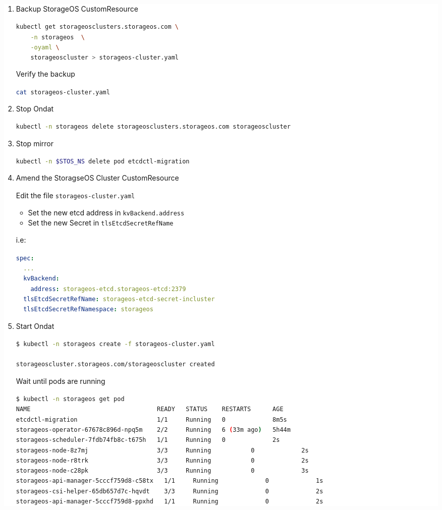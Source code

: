 1. Backup StorageOS CustomResource

    ```bash
    kubectl get storageosclusters.storageos.com \
        -n storageos  \
        -oyaml \
        storageoscluster > storageos-cluster.yaml
    ```

    Verify the backup

    ```bash
    cat storageos-cluster.yaml
    ```

1. Stop Ondat

    ```bash
    kubectl -n storageos delete storageosclusters.storageos.com storageoscluster
    ```

1. Stop mirror

    ```bash
    kubectl -n $STOS_NS delete pod etcdctl-migration
    ```

1. Amend the StoragseOS Cluster CustomResource

    Edit the file `storageos-cluster.yaml`

    - Set the new etcd address in `kvBackend.address`
    - Set the new Secret in `tlsEtcdSecretRefName`

    i.e:

    ```yaml
    spec:
      ...
      kvBackend:
        address: storageos-etcd.storageos-etcd:2379
      tlsEtcdSecretRefName: storageos-etcd-secret-incluster
      tlsEtcdSecretRefNamespace: storageos
    ```

1. Start Ondat

    ```bash
    $ kubectl -n storageos create -f storageos-cluster.yaml

    storageoscluster.storageos.com/storageoscluster created
    ```

    Wait until pods are running

    ```bash
    $ kubectl -n storageos get pod
    NAME                                   READY   STATUS    RESTARTS      AGE
    etcdctl-migration                      1/1     Running   0             8m5s
    storageos-operator-67678c896d-npq5m    2/2     Running   6 (33m ago)   5h44m
    storageos-scheduler-7fdb74fb8c-t675h   1/1     Running   0             2s
    storageos-node-8z7mj                   3/3     Running           0             2s
    storageos-node-r8trk                   3/3     Running           0             2s
    storageos-node-c28pk                   3/3     Running           0             3s
    storageos-api-manager-5cccf759d8-c58tx   1/1     Running             0             1s
    storageos-csi-helper-65db657d7c-hqvdt    3/3     Running             0             2s
    storageos-api-manager-5cccf759d8-ppxhd   1/1     Running             0             2s
    ```
